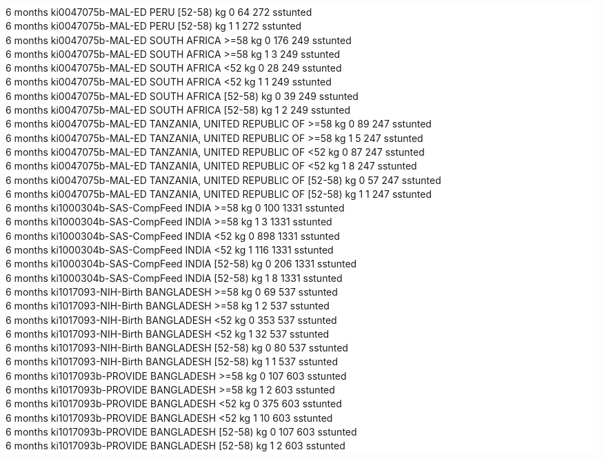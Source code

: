 6 months    ki0047075b-MAL-ED          PERU                           [52-58) kg           0       64     272  sstunted         
6 months    ki0047075b-MAL-ED          PERU                           [52-58) kg           1        1     272  sstunted         
6 months    ki0047075b-MAL-ED          SOUTH AFRICA                   >=58 kg              0      176     249  sstunted         
6 months    ki0047075b-MAL-ED          SOUTH AFRICA                   >=58 kg              1        3     249  sstunted         
6 months    ki0047075b-MAL-ED          SOUTH AFRICA                   <52 kg               0       28     249  sstunted         
6 months    ki0047075b-MAL-ED          SOUTH AFRICA                   <52 kg               1        1     249  sstunted         
6 months    ki0047075b-MAL-ED          SOUTH AFRICA                   [52-58) kg           0       39     249  sstunted         
6 months    ki0047075b-MAL-ED          SOUTH AFRICA                   [52-58) kg           1        2     249  sstunted         
6 months    ki0047075b-MAL-ED          TANZANIA, UNITED REPUBLIC OF   >=58 kg              0       89     247  sstunted         
6 months    ki0047075b-MAL-ED          TANZANIA, UNITED REPUBLIC OF   >=58 kg              1        5     247  sstunted         
6 months    ki0047075b-MAL-ED          TANZANIA, UNITED REPUBLIC OF   <52 kg               0       87     247  sstunted         
6 months    ki0047075b-MAL-ED          TANZANIA, UNITED REPUBLIC OF   <52 kg               1        8     247  sstunted         
6 months    ki0047075b-MAL-ED          TANZANIA, UNITED REPUBLIC OF   [52-58) kg           0       57     247  sstunted         
6 months    ki0047075b-MAL-ED          TANZANIA, UNITED REPUBLIC OF   [52-58) kg           1        1     247  sstunted         
6 months    ki1000304b-SAS-CompFeed    INDIA                          >=58 kg              0      100    1331  sstunted         
6 months    ki1000304b-SAS-CompFeed    INDIA                          >=58 kg              1        3    1331  sstunted         
6 months    ki1000304b-SAS-CompFeed    INDIA                          <52 kg               0      898    1331  sstunted         
6 months    ki1000304b-SAS-CompFeed    INDIA                          <52 kg               1      116    1331  sstunted         
6 months    ki1000304b-SAS-CompFeed    INDIA                          [52-58) kg           0      206    1331  sstunted         
6 months    ki1000304b-SAS-CompFeed    INDIA                          [52-58) kg           1        8    1331  sstunted         
6 months    ki1017093-NIH-Birth        BANGLADESH                     >=58 kg              0       69     537  sstunted         
6 months    ki1017093-NIH-Birth        BANGLADESH                     >=58 kg              1        2     537  sstunted         
6 months    ki1017093-NIH-Birth        BANGLADESH                     <52 kg               0      353     537  sstunted         
6 months    ki1017093-NIH-Birth        BANGLADESH                     <52 kg               1       32     537  sstunted         
6 months    ki1017093-NIH-Birth        BANGLADESH                     [52-58) kg           0       80     537  sstunted         
6 months    ki1017093-NIH-Birth        BANGLADESH                     [52-58) kg           1        1     537  sstunted         
6 months    ki1017093b-PROVIDE         BANGLADESH                     >=58 kg              0      107     603  sstunted         
6 months    ki1017093b-PROVIDE         BANGLADESH                     >=58 kg              1        2     603  sstunted         
6 months    ki1017093b-PROVIDE         BANGLADESH                     <52 kg               0      375     603  sstunted         
6 months    ki1017093b-PROVIDE         BANGLADESH                     <52 kg               1       10     603  sstunted         
6 months    ki1017093b-PROVIDE         BANGLADESH                     [52-58) kg           0      107     603  sstunted         
6 months    ki1017093b-PROVIDE         BANGLADESH                     [52-58) kg           1        2     603  sstunted         
